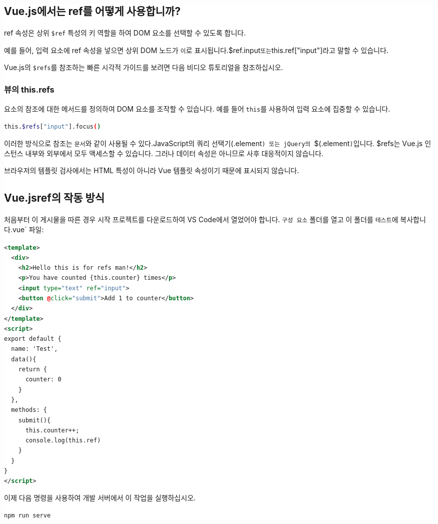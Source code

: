 ## Vue.js에서는 ref를 어떻게 사용합니까?

ref 속성은 상위 `$ref` 특성의 키 역할을 하여 DOM 요소를 선택할 수 있도록 합니다.

예를 들어, 입력 요소에 ref 속성을 넣으면 상위 DOM 노드가 `이`로 표시됩니다.$ref.input` 또는 `this.ref["input"]라고 말할 수 있습니다.

Vue.js의 `$refs`를 참조하는 빠른 시각적 가이드를 보려면 다음 비디오 튜토리얼을 참조하십시오.

### 뷰의 this.refs

요소의 참조에 대한 메서드를 정의하여 DOM 요소를 조작할 수 있습니다. 예를 들어 `this`를 사용하여 입력 요소에 집중할 수 있습니다.

```bash
this.$refs["input"].focus()
```

이러한 방식으로 참조는 `문서`와 같이 사용될 수 있다.JavaScript의 쿼리 선택기(.element`) 또는 jQuery의 `$(.element`)`입니다. $refs는 Vue.js 인스턴스 내부와 외부에서 모두 액세스할 수 있습니다. 그러나 데이터 속성은 아니므로 사후 대응적이지 않습니다.

브라우저의 템플릿 검사에서는 HTML 특성이 아니라 Vue 템플릿 속성이기 때문에 표시되지 않습니다.

## Vue.jsref의 작동 방식

처음부터 이 게시물을 따른 경우 시작 프로젝트를 다운로드하여 VS Code에서 열었어야 합니다. `구성 요소` 폴더를 열고 이 폴더를 `테스트`에 복사합니다.vue` 파일:

```xml
<template>
  <div>
    <h2>Hello this is for refs man!</h2>
    <p>You have counted {this.counter} times</p>
    <input type="text" ref="input">
    <button @click="submit">Add 1 to counter</button>
  </div>
</template>
<script>
export default {
  name: 'Test',
  data(){
    return {
      counter: 0
    }
  },
  methods: {
    submit(){
      this.counter++;
      console.log(this.ref)
    }
  }
}
</script>
```

이제 다음 명령을 사용하여 개발 서버에서 이 작업을 실행하십시오.

```coffeescript
npm run serve
```
